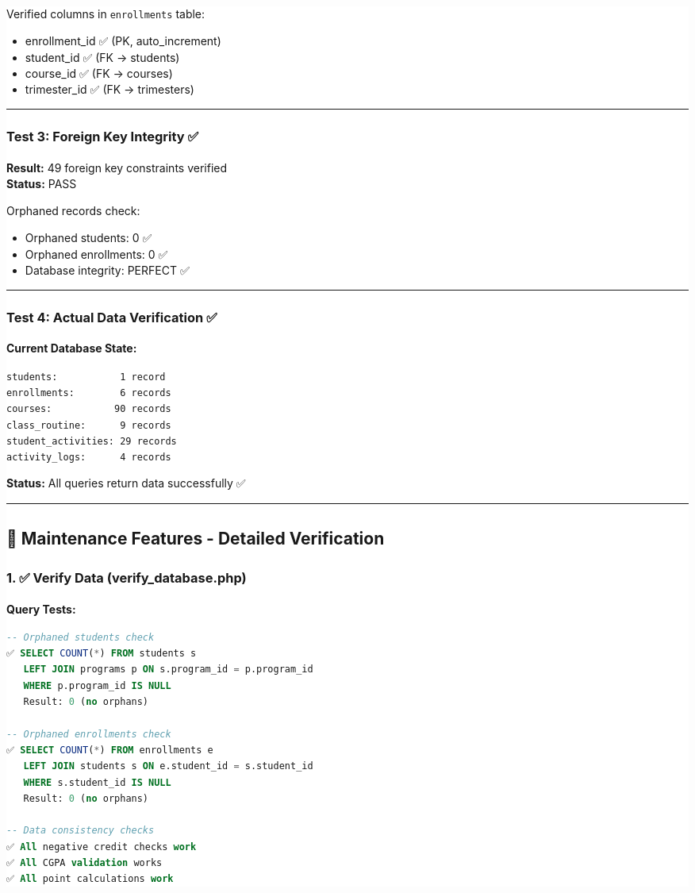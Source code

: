 Verified columns in `enrollments` table:
- enrollment_id ✅ (PK, auto_increment)
- student_id ✅ (FK → students)
- course_id ✅ (FK → courses)
- trimester_id ✅ (FK → trimesters)

---

### Test 3: Foreign Key Integrity ✅
**Result:** 49 foreign key constraints verified  
**Status:** PASS

Orphaned records check:
- Orphaned students: 0 ✅
- Orphaned enrollments: 0 ✅
- Database integrity: PERFECT ✅

---

### Test 4: Actual Data Verification ✅
**Current Database State:**
```
students:           1 record
enrollments:        6 records
courses:           90 records
class_routine:      9 records
student_activities: 29 records
activity_logs:      4 records
```

**Status:** All queries return data successfully ✅

---

## 🔧 Maintenance Features - Detailed Verification

### 1. ✅ Verify Data (verify_database.php)

**Query Tests:**
```sql
-- Orphaned students check
✅ SELECT COUNT(*) FROM students s 
   LEFT JOIN programs p ON s.program_id = p.program_id 
   WHERE p.program_id IS NULL
   Result: 0 (no orphans)

-- Orphaned enrollments check
✅ SELECT COUNT(*) FROM enrollments e 
   LEFT JOIN students s ON e.student_id = s.student_id 
   WHERE s.student_id IS NULL
   Result: 0 (no orphans)

-- Data consistency checks
✅ All negative credit checks work
✅ All CGPA validation works
✅ All point calculations work
```
